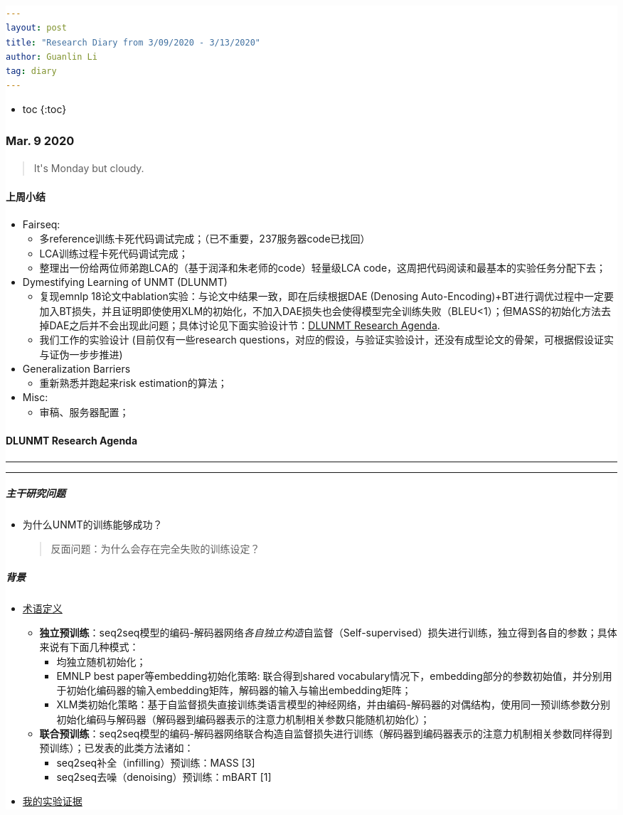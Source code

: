 ```yaml
---
layout: post
title: "Research Diary from 3/09/2020 - 3/13/2020"
author: Guanlin Li
tag: diary
---
```




- toc
{:toc}




### Mar. 9 2020

> It's Monday but cloudy.

#### 上周小结

- Fairseq:
  - 多reference训练卡死代码调试完成；（已不重要，237服务器code已找回）
  - LCA训练过程卡死代码调试完成；
  - 整理出一份给两位师弟跑LCA的（基于润泽和朱老师的code）轻量级LCA code，这周把代码阅读和最基本的实验任务分配下去；
- Dymestifying Learning of UNMT (DLUNMT)
  - 复现emnlp 18论文中ablation实验：与论文中结果一致，即在后续根据DAE (Denosing Auto-Encoding)+BT进行调优过程中一定要加入BT损失，并且证明即使使用XLM的初始化，不加入DAE损失也会使得模型完全训练失败（BLEU<1）；但MASS的初始化方法去掉DAE之后并不会出现此问题；具体讨论见下面实验设计节：[DLUNMT Research Agenda](#dlunmt-research-agenda).
  - 我们工作的实验设计 (目前仅有一些research questions，对应的假设，与验证实验设计，还没有成型论文的骨架，可根据假设证实与证伪一步步推进)
- Generalization Barriers
  - 重新熟悉并跑起来risk estimation的算法；
- Misc:
  - 审稿、服务器配置；

#### DLUNMT Research Agenda

---

---

##### 主干研究问题

- 为什么UNMT的训练能够成功？

  > 反面问题：为什么会存在完全失败的训练设定？

##### 背景

- <u>术语定义</u>
  
  - **独立预训练**：seq2seq模型的编码-解码器网络*各自独立构造*自监督（Self-supervised）损失进行训练，独立得到各自的参数；具体来说有下面几种模式：
    - 均独立随机初始化；
    - EMNLP best paper等embedding初始化策略: 联合得到shared vocabulary情况下，embedding部分的参数初始值，并分别用于初始化编码器的输入embedding矩阵，解码器的输入与输出embedding矩阵；
    - XLM类初始化策略：基于自监督损失直接训练类语言模型的神经网络，并由编码-解码器的对偶结构，使用同一预训练参数分别初始化编码与解码器（解码器到编码器表示的注意力机制相关参数只能随机初始化）；
  - **联合预训练**：seq2seq模型的编码-解码器网络联合构造自监督损失进行训练（解码器到编码器表示的注意力机制相关参数同样得到预训练）；已发表的此类方法诸如：
    - seq2seq补全（infilling）预训练：MASS [3]
    - seq2seq去噪（denoising）预训练：mBART [1]
- <u>我的实验证据</u>
  